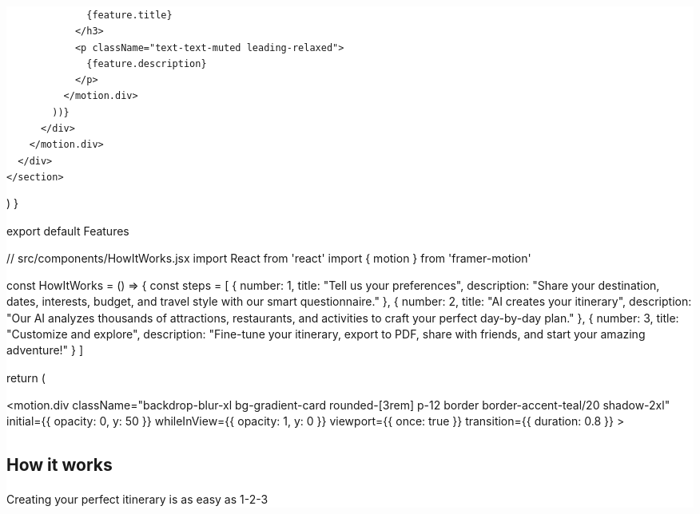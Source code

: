                   {feature.title}
                </h3>
                <p className="text-text-muted leading-relaxed">
                  {feature.description}
                </p>
              </motion.div>
            ))}
          </div>
        </motion.div>
      </div>
    </section>
  )
}

export default Features

// src/components/HowItWorks.jsx
import React from 'react'
import { motion } from 'framer-motion'

const HowItWorks = () => {
  const steps = [
    {
      number: 1,
      title: "Tell us your preferences",
      description: "Share your destination, dates, interests, budget, and travel style with our smart questionnaire."
    },
    {
      number: 2,
      title: "AI creates your itinerary",
      description: "Our AI analyzes thousands of attractions, restaurants, and activities to craft your perfect day-by-day plan."
    },
    {
      number: 3,
      title: "Customize and explore",
      description: "Fine-tune your itinerary, export to PDF, share with friends, and start your amazing adventure!"
    }
  ]

  return (
    <section className="py-20 px-6">
      <div className="max-w-6xl mx-auto">
        <motion.div 
          className="backdrop-blur-xl bg-gradient-card rounded-[3rem] p-12 border border-accent-teal/20 shadow-2xl"
          initial={{ opacity: 0, y: 50 }}
          whileInView={{ opacity: 1, y: 0 }}
          viewport={{ once: true }}
          transition={{ duration: 0.8 }}
        >
          <div className="text-center mb-16">
            <h2 className="text-3xl lg:text-4xl font-bold text-text-primary mb-4">
              How it works
            </h2>
            <p className="text-xl text-text-muted">
              Creating your perfect itinerary is as easy as 1-2-3
            </p>
          </div>
